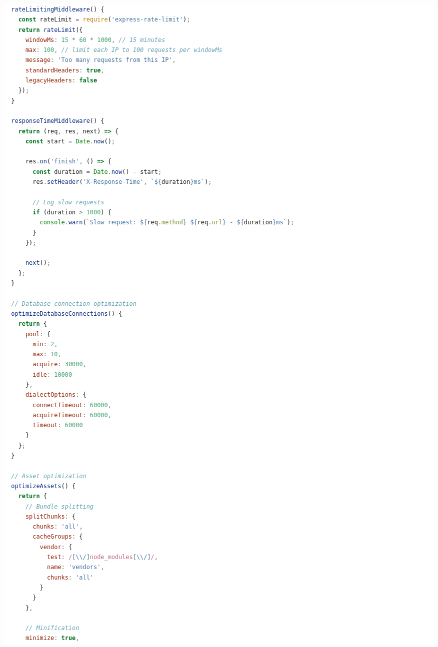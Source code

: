    ```javascript
     rateLimitingMiddleware() {
       const rateLimit = require('express-rate-limit');
       return rateLimit({
         windowMs: 15 * 60 * 1000, // 15 minutes
         max: 100, // limit each IP to 100 requests per windowMs
         message: 'Too many requests from this IP',
         standardHeaders: true,
         legacyHeaders: false
       });
     }
     
     responseTimeMiddleware() {
       return (req, res, next) => {
         const start = Date.now();
         
         res.on('finish', () => {
           const duration = Date.now() - start;
           res.setHeader('X-Response-Time', `${duration}ms`);
           
           // Log slow requests
           if (duration > 1000) {
             console.warn(`Slow request: ${req.method} ${req.url} - ${duration}ms`);
           }
         });
         
         next();
       };
     }
     
     // Database connection optimization
     optimizeDatabaseConnections() {
       return {
         pool: {
           min: 2,
           max: 10,
           acquire: 30000,
           idle: 10000
         },
         dialectOptions: {
           connectTimeout: 60000,
           acquireTimeout: 60000,
           timeout: 60000
         }
       };
     }
     
     // Asset optimization
     optimizeAssets() {
       return {
         // Bundle splitting
         splitChunks: {
           chunks: 'all',
           cacheGroups: {
             vendor: {
               test: /[\\/]node_modules[\\/]/,
               name: 'vendors',
               chunks: 'all'
             }
           }
         },
         
         // Minification
         minimize: true,
   ```